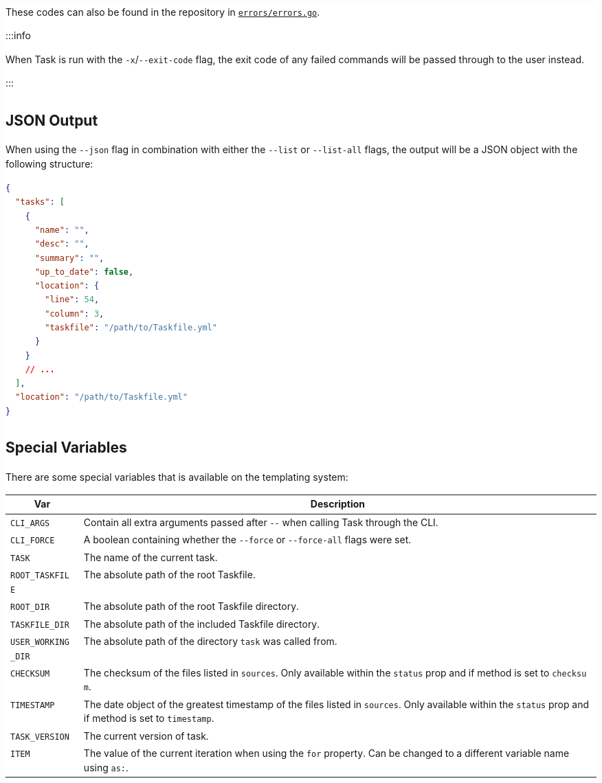 These codes can also be found in the repository in
[`errors/errors.go`](https://github.com/go-task/task/blob/main/errors/errors.go).

:::info

When Task is run with the `-x`/`--exit-code` flag, the exit code of any failed
commands will be passed through to the user instead.

:::

## JSON Output

When using the `--json` flag in combination with either the `--list` or
`--list-all` flags, the output will be a JSON object with the following
structure:

```json
{
  "tasks": [
    {
      "name": "",
      "desc": "",
      "summary": "",
      "up_to_date": false,
      "location": {
        "line": 54,
        "column": 3,
        "taskfile": "/path/to/Taskfile.yml"
      }
    }
    // ...
  ],
  "location": "/path/to/Taskfile.yml"
}
```

## Special Variables

There are some special variables that is available on the templating system:

| Var                | Description                                                                                                                                              |
| ------------------ | -------------------------------------------------------------------------------------------------------------------------------------------------------- |
| `CLI_ARGS`         | Contain all extra arguments passed after `--` when calling Task through the CLI.                                                                         |
| `CLI_FORCE`        | A boolean containing whether the `--force` or `--force-all` flags were set.                                                                              |
| `TASK`             | The name of the current task.                                                                                                                            |
| `ROOT_TASKFILE`    | The absolute path of the root Taskfile.                                                                                                                  |
| `ROOT_DIR`         | The absolute path of the root Taskfile directory.                                                                                                        |
| `TASKFILE_DIR`     | The absolute path of the included Taskfile directory.                                                                                                    |
| `USER_WORKING_DIR` | The absolute path of the directory `task` was called from.                                                                                               |
| `CHECKSUM`         | The checksum of the files listed in `sources`. Only available within the `status` prop and if method is set to `checksum`.                               |
| `TIMESTAMP`        | The date object of the greatest timestamp of the files listed in `sources`. Only available within the `status` prop and if method is set to `timestamp`. |
| `TASK_VERSION`     | The current version of task.                                                                                                                             |
| `ITEM`             | The value of the current iteration when using the `for` property. Can be changed to a different variable name using `as:`.                               |
